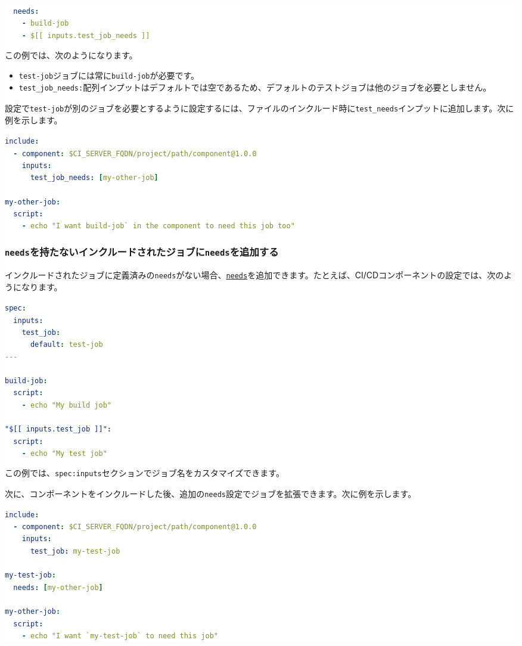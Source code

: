 ```yaml
  needs:
    - build-job
    - $[[ inputs.test_job_needs ]]
```

この例では、次のようになります。

- `test-job`ジョブには常に`build-job`が必要です。
- `test_job_needs:`配列インプットはデフォルトでは空であるため、デフォルトのテストジョブは他のジョブを必要としません。

設定で`test-job`が別のジョブを必要とするように設定するには、ファイルのインクルード時に`test_needs`インプットに追加します。次に例を示します。

```yaml
include:
  - component: $CI_SERVER_FQDN/project/path/component@1.0.0
    inputs:
      test_job_needs: [my-other-job]

my-other-job:
  script:
    - echo "I want build-job` in the component to need this job too"
```

### `needs`を持たないインクルードされたジョブに`needs`を追加する

インクルードされたジョブに定義済みの`needs`がない場合、[`needs`](_index.md#needs)を追加できます。たとえば、CI/CDコンポーネントの設定では、次のようになります。

```yaml
spec:
  inputs:
    test_job:
      default: test-job
---

build-job:
  script:
    - echo "My build job"

"$[[ inputs.test_job ]]":
  script:
    - echo "My test job"
```

この例では、`spec:inputs`セクションでジョブ名をカスタマイズできます。

次に、コンポーネントをインクルードした後、追加の`needs`設定でジョブを拡張できます。次に例を示します。

```yaml
include:
  - component: $CI_SERVER_FQDN/project/path/component@1.0.0
    inputs:
      test_job: my-test-job

my-test-job:
  needs: [my-other-job]

my-other-job:
  script:
    - echo "I want `my-test-job` to need this job"
```
